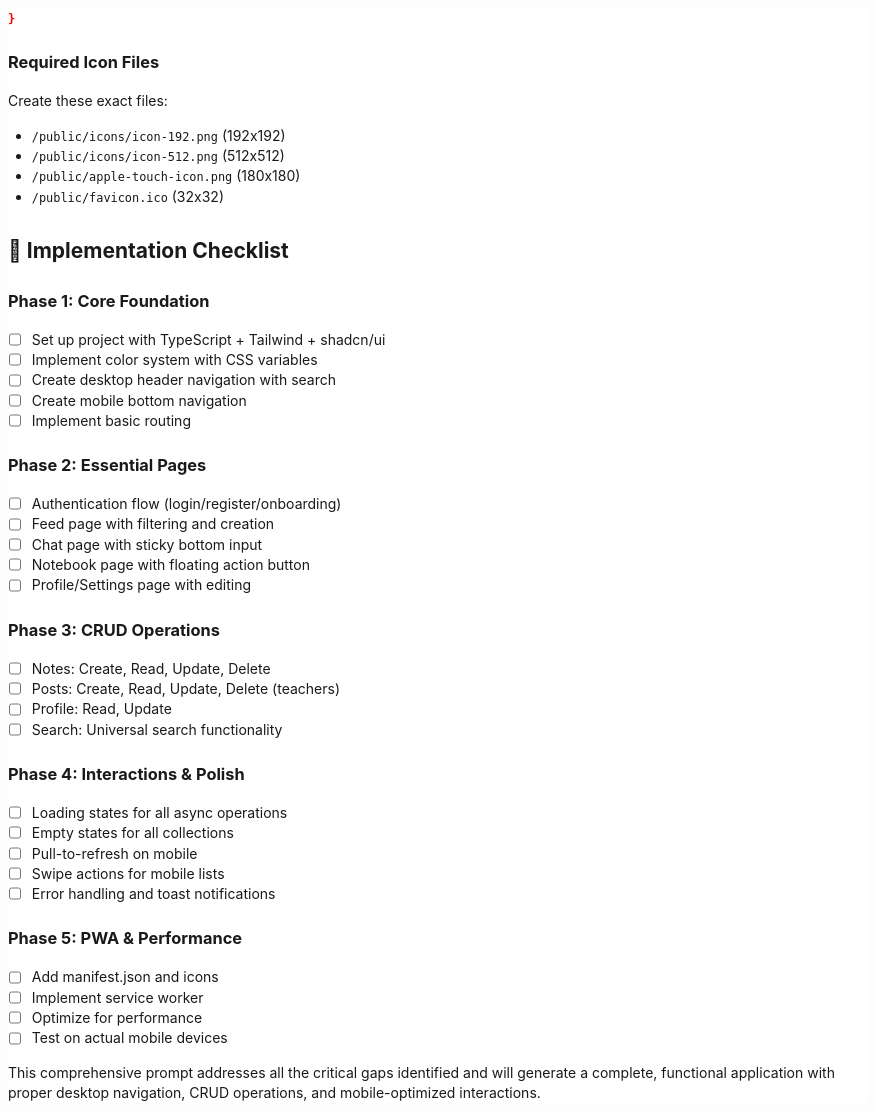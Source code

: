 ```json
}
```

### Required Icon Files
Create these exact files:
- `/public/icons/icon-192.png` (192x192)
- `/public/icons/icon-512.png` (512x512)
- `/public/apple-touch-icon.png` (180x180)
- `/public/favicon.ico` (32x32)

## 🚀 Implementation Checklist

### Phase 1: Core Foundation
- [ ] Set up project with TypeScript + Tailwind + shadcn/ui
- [ ] Implement color system with CSS variables
- [ ] Create desktop header navigation with search
- [ ] Create mobile bottom navigation
- [ ] Implement basic routing

### Phase 2: Essential Pages
- [ ] Authentication flow (login/register/onboarding)
- [ ] Feed page with filtering and creation
- [ ] Chat page with sticky bottom input
- [ ] Notebook page with floating action button
- [ ] Profile/Settings page with editing

### Phase 3: CRUD Operations
- [ ] Notes: Create, Read, Update, Delete
- [ ] Posts: Create, Read, Update, Delete (teachers)
- [ ] Profile: Read, Update
- [ ] Search: Universal search functionality

### Phase 4: Interactions & Polish
- [ ] Loading states for all async operations
- [ ] Empty states for all collections
- [ ] Pull-to-refresh on mobile
- [ ] Swipe actions for mobile lists
- [ ] Error handling and toast notifications

### Phase 5: PWA & Performance
- [ ] Add manifest.json and icons
- [ ] Implement service worker
- [ ] Optimize for performance
- [ ] Test on actual mobile devices

This comprehensive prompt addresses all the critical gaps identified and will generate a complete, functional application with proper desktop navigation, CRUD operations, and mobile-optimized interactions.
